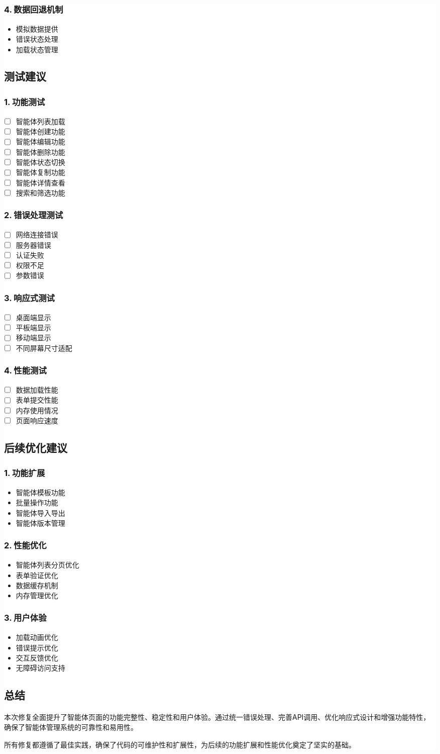 ### 4. 数据回退机制
- 模拟数据提供
- 错误状态处理
- 加载状态管理

## 测试建议

### 1. 功能测试
- [ ] 智能体列表加载
- [ ] 智能体创建功能
- [ ] 智能体编辑功能
- [ ] 智能体删除功能
- [ ] 智能体状态切换
- [ ] 智能体复制功能
- [ ] 智能体详情查看
- [ ] 搜索和筛选功能

### 2. 错误处理测试
- [ ] 网络连接错误
- [ ] 服务器错误
- [ ] 认证失败
- [ ] 权限不足
- [ ] 参数错误

### 3. 响应式测试
- [ ] 桌面端显示
- [ ] 平板端显示
- [ ] 移动端显示
- [ ] 不同屏幕尺寸适配

### 4. 性能测试
- [ ] 数据加载性能
- [ ] 表单提交性能
- [ ] 内存使用情况
- [ ] 页面响应速度

## 后续优化建议

### 1. 功能扩展
- 智能体模板功能
- 批量操作功能
- 智能体导入导出
- 智能体版本管理

### 2. 性能优化
- 智能体列表分页优化
- 表单验证优化
- 数据缓存机制
- 内存管理优化

### 3. 用户体验
- 加载动画优化
- 错误提示优化
- 交互反馈优化
- 无障碍访问支持

## 总结

本次修复全面提升了智能体页面的功能完整性、稳定性和用户体验。通过统一错误处理、完善API调用、优化响应式设计和增强功能特性，确保了智能体管理系统的可靠性和易用性。

所有修复都遵循了最佳实践，确保了代码的可维护性和扩展性，为后续的功能扩展和性能优化奠定了坚实的基础。 